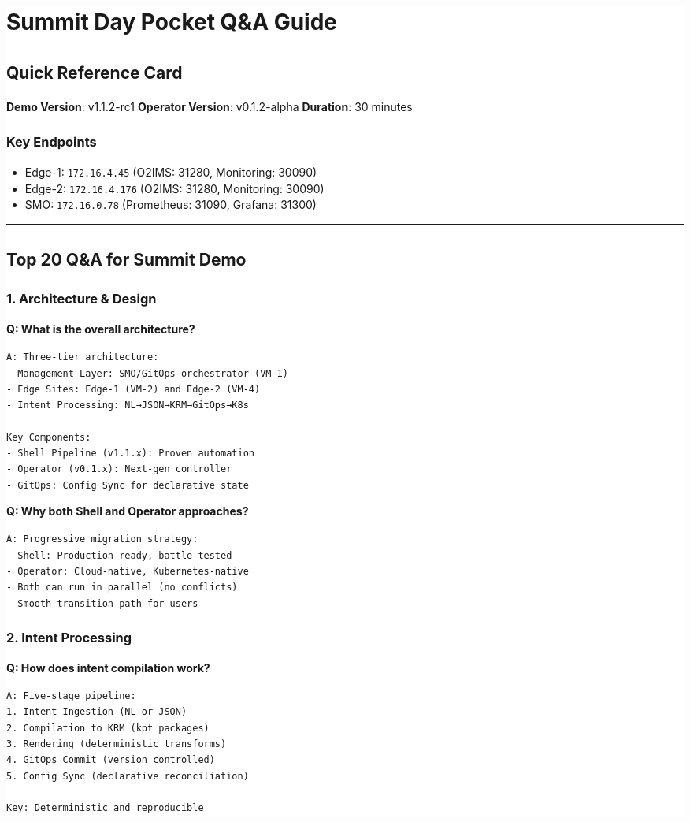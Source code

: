 # Summit Day Pocket Q&A Guide

## Quick Reference Card

**Demo Version**: v1.1.2-rc1
**Operator Version**: v0.1.2-alpha
**Duration**: 30 minutes

### Key Endpoints
- Edge-1: `172.16.4.45` (O2IMS: 31280, Monitoring: 30090)
- Edge-2: `172.16.4.176` (O2IMS: 31280, Monitoring: 30090)
- SMO: `172.16.0.78` (Prometheus: 31090, Grafana: 31300)

---

## Top 20 Q&A for Summit Demo

### 1. Architecture & Design

**Q: What is the overall architecture?**
```
A: Three-tier architecture:
- Management Layer: SMO/GitOps orchestrator (VM-1)
- Edge Sites: Edge-1 (VM-2) and Edge-2 (VM-4)
- Intent Processing: NL→JSON→KRM→GitOps→K8s

Key Components:
- Shell Pipeline (v1.1.x): Proven automation
- Operator (v0.1.x): Next-gen controller
- GitOps: Config Sync for declarative state
```

**Q: Why both Shell and Operator approaches?**
```
A: Progressive migration strategy:
- Shell: Production-ready, battle-tested
- Operator: Cloud-native, Kubernetes-native
- Both can run in parallel (no conflicts)
- Smooth transition path for users
```

### 2. Intent Processing

**Q: How does intent compilation work?**
```
A: Five-stage pipeline:
1. Intent Ingestion (NL or JSON)
2. Compilation to KRM (kpt packages)
3. Rendering (deterministic transforms)
4. GitOps Commit (version controlled)
5. Config Sync (declarative reconciliation)

Key: Deterministic and reproducible
```
